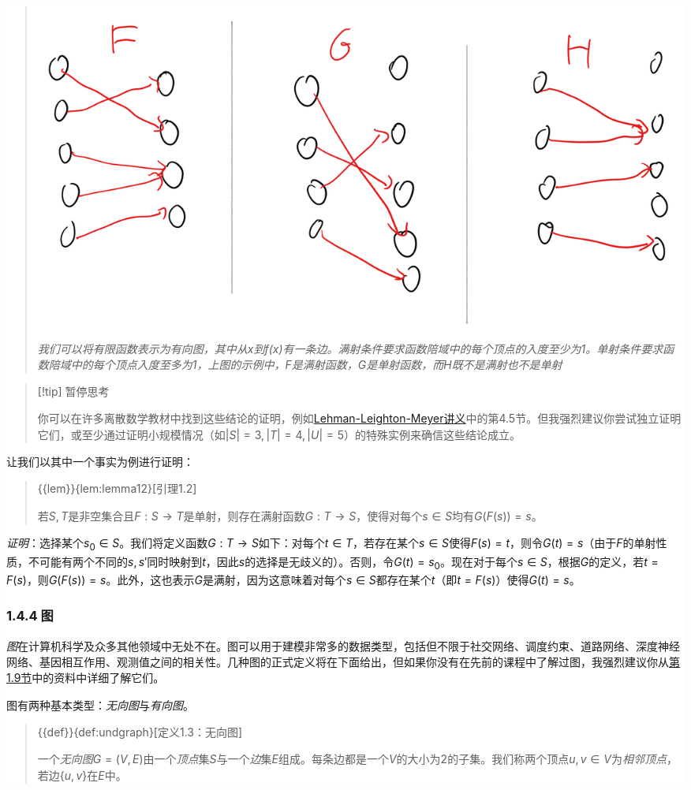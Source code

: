 > ![functions](./images/chapter1/functionsdiagram.png)
>
> *我们可以将有限函数表示为有向图，其中从$x$到$f(x)$有一条边。满射条件要求函数陪域中的每个顶点的入度至少为$1$。单射条件要求函数陪域中的每个顶点入度至多为$1$，上图的示例中，$F$是满射函数，$G$是单射函数，而$H$既不是满射也不是单射*

> [!tip] 暂停思考
>
> 你可以在许多离散数学教材中找到这些结论的证明，例如[Lehman-Leighton-Meyer讲义](https://cs121.boazbarak.org/LLM_data_types.pdf)中的第4.5节。但我强烈建议你尝试独立证明它们，或至少通过证明小规模情况（如$|S|=3,|T|=4,|U|=5$）的特殊实例来确信这些结论成立。

让我们以其中一个事实为例进行证明：

> {{lem}}{lem:lemma12}[引理1.2]
>
> 若$S,T$是非空集合且$F:S\to T$是单射，则存在满射函数$G:T\to S$，使得对每个$s\in S$均有$G(F(s))=s$。

*证明*：选择某个$s_0\in S$。我们将定义函数$G:T\to S$如下：对每个$t\in T$，若存在某个$s\in S$使得$F(s)=t$，则令$G(t)=s$（由于$F$的单射性质，不可能有两个不同的$s,s'$同时映射到$t$，因此$s$的选择是无歧义的）。否则，令$G(t)=s_0$。现在对于每个$s\in S$，根据$G$的定义，若$t=F(s)$，则$G(F(s))=s$。此外，这也表示$G$是满射，因为这意味着对每个$s\in S$都存在某个$t$（即$t=F(s)$）使得$G(t)=s$。



### 1.4.4 图

*图*在计算机科学及众多其他领域中无处不在。图可以用于建模非常多的数据类型，包括但不限于社交网络、调度约束、道路网络、深度神经网络、基因相互作用、观测值之间的相关性。几种图的正式定义将在下面给出，但如果你没有在先前的课程中了解过图，我强烈建议你从[第1.9节](#19-参考书目)中的资料中详细了解它们。

图有两种基本类型：*无向图*与*有向图*。

> {{def}}{def:undgraph}[定义1.3：无向图]
>
> 一个*无向图*$G=(V,E)$由一个*顶点*集$S$与一个*边*集$E$组成。每条边都是一个$V$的大小为2的子集。我们称两个顶点$u,v\in V$为*相邻顶点*，若边$\{u,v\}$在$E$中。

